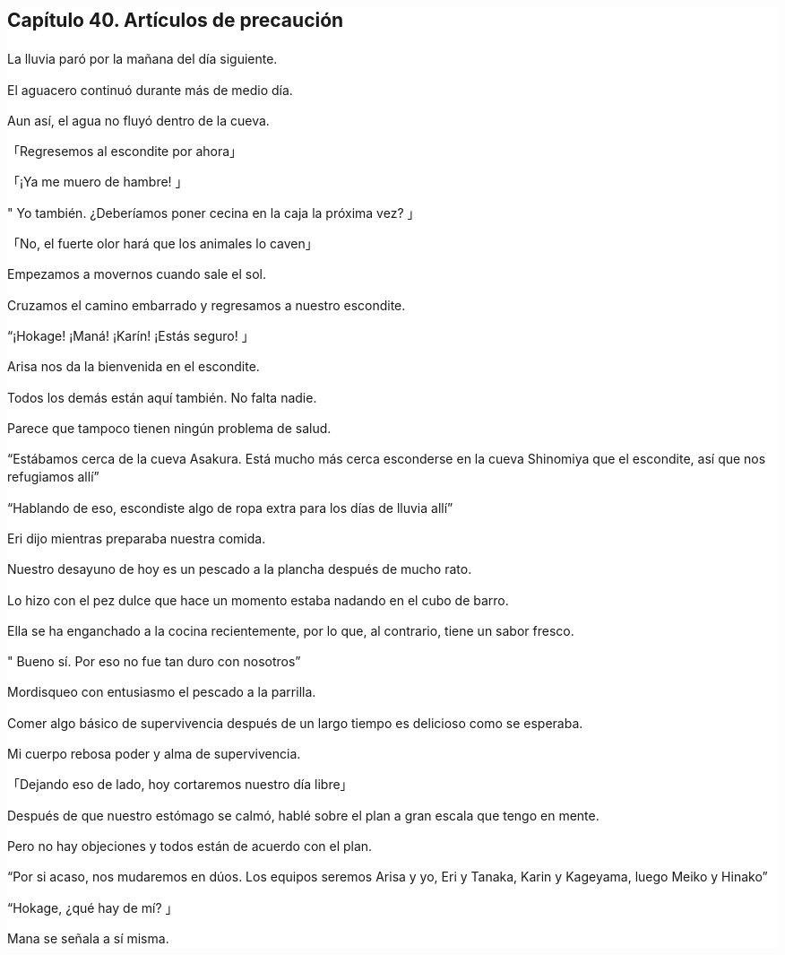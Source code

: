 
## Capítulo 40. Artículos de precaución


La lluvia paró por la mañana del día siguiente.

El aguacero continuó durante más de medio día.

Aun así, el agua no fluyó dentro de la cueva.

「Regresemos al escondite por ahora」

「¡Ya me muero de hambre! 」

" Yo también. ¿Deberíamos poner cecina en la caja la próxima vez? 」

「No, el fuerte olor hará que los animales lo caven」

Empezamos a movernos cuando sale el sol.

Cruzamos el camino embarrado y regresamos a nuestro escondite.

“¡Hokage! ¡Maná! ¡Karín! ¡Estás seguro! 」

Arisa nos da la bienvenida en el escondite.

Todos los demás están aquí también. No falta nadie.

Parece que tampoco tienen ningún problema de salud.

“Estábamos cerca de la cueva Asakura. Está mucho más cerca esconderse en la cueva Shinomiya que el escondite, así que nos refugiamos allí”

“Hablando de eso, escondiste algo de ropa extra para los días de lluvia allí”

Eri dijo mientras preparaba nuestra comida.

Nuestro desayuno de hoy es un pescado a la plancha después de mucho rato.

Lo hizo con el pez dulce que hace un momento estaba nadando en el cubo de barro.

Ella se ha enganchado a la cocina recientemente, por lo que, al contrario, tiene un sabor fresco.

" Bueno sí. Por eso no fue tan duro con nosotros”

Mordisqueo con entusiasmo el pescado a la parrilla.

Comer algo básico de supervivencia después de un largo tiempo es delicioso como se esperaba.

Mi cuerpo rebosa poder y alma de supervivencia.

「Dejando eso de lado, hoy cortaremos nuestro día libre」

Después de que nuestro estómago se calmó, hablé sobre el plan a gran escala que tengo en mente.

Pero no hay objeciones y todos están de acuerdo con el plan.

“Por si acaso, nos mudaremos en dúos. Los equipos seremos Arisa y yo, Eri y Tanaka, Karin y Kageyama, luego Meiko y Hinako”

“Hokage, ¿qué hay de mí? 」

Mana se señala a sí misma.
